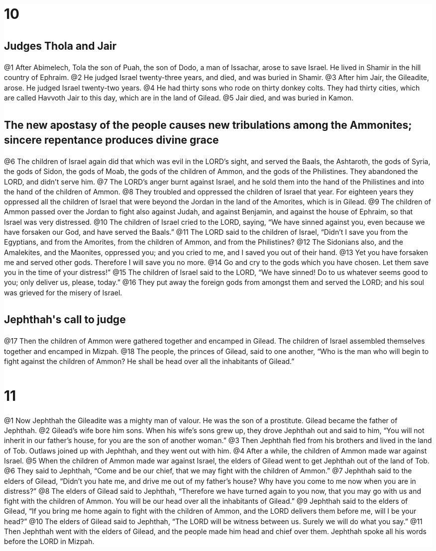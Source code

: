 # 10 
## Judges Thola and Jair
@1 After Abimelech, Tola the son of Puah, the son of Dodo, a man of Issachar, arose to save Israel. He lived in Shamir in the hill country of Ephraim. @2 He judged Israel twenty-three years, and died, and was buried in Shamir. @3 After him Jair, the Gileadite, arose. He judged Israel twenty-two years. @4 He had thirty sons who rode on thirty donkey colts. They had thirty cities, which are called Havvoth Jair to this day, which are in the land of Gilead. @5 Jair died, and was buried in Kamon.

## The new apostasy of the people causes new tribulations among the Ammonites; sincere repentance produces divine grace
@6 The children of Israel again did that which was evil in the LORD’s sight, and served the Baals, the Ashtaroth, the gods of Syria, the gods of Sidon, the gods of Moab, the gods of the children of Ammon, and the gods of the Philistines. They abandoned the LORD, and didn’t serve him. @7 The LORD’s anger burnt against Israel, and he sold them into the hand of the Philistines and into the hand of the children of Ammon. @8 They troubled and oppressed the children of Israel that year. For eighteen years they oppressed all the children of Israel that were beyond the Jordan in the land of the Amorites, which is in Gilead. @9 The children of Ammon passed over the Jordan to fight also against Judah, and against Benjamin, and against the house of Ephraim, so that Israel was very distressed. @10 The children of Israel cried to the LORD, saying, “We have sinned against you, even because we have forsaken our God, and have served the Baals.” @11 The LORD said to the children of Israel, “Didn’t I save you from the Egyptians, and from the Amorites, from the children of Ammon, and from the Philistines? @12 The Sidonians also, and the Amalekites, and the Maonites, oppressed you; and you cried to me, and I saved you out of their hand. @13 Yet you have forsaken me and served other gods. Therefore I will save you no more. @14 Go and cry to the gods which you have chosen. Let them save you in the time of your distress!” @15 The children of Israel said to the LORD, “We have sinned! Do to us whatever seems good to you; only deliver us, please, today.” @16 They put away the foreign gods from amongst them and served the LORD; and his soul was grieved for the misery of Israel.

## Jephthah's call to judge
@17 Then the children of Ammon were gathered together and encamped in Gilead. The children of Israel assembled themselves together and encamped in Mizpah. @18 The people, the princes of Gilead, said to one another, “Who is the man who will begin to fight against the children of Ammon? He shall be head over all the inhabitants of Gilead.” 

# 11 
@1 Now Jephthah the Gileadite was a mighty man of valour. He was the son of a prostitute. Gilead became the father of Jephthah. @2 Gilead’s wife bore him sons. When his wife’s sons grew up, they drove Jephthah out and said to him, “You will not inherit in our father’s house, for you are the son of another woman.” @3 Then Jephthah fled from his brothers and lived in the land of Tob. Outlaws joined up with Jephthah, and they went out with him. @4 After a while, the children of Ammon made war against Israel. @5 When the children of Ammon made war against Israel, the elders of Gilead went to get Jephthah out of the land of Tob. @6 They said to Jephthah, “Come and be our chief, that we may fight with the children of Ammon.” @7 Jephthah said to the elders of Gilead, “Didn’t you hate me, and drive me out of my father’s house? Why have you come to me now when you are in distress?” @8 The elders of Gilead said to Jephthah, “Therefore we have turned again to you now, that you may go with us and fight with the children of Ammon. You will be our head over all the inhabitants of Gilead.” @9 Jephthah said to the elders of Gilead, “If you bring me home again to fight with the children of Ammon, and the LORD delivers them before me, will I be your head?” @10 The elders of Gilead said to Jephthah, “The LORD will be witness between us. Surely we will do what you say.” @11 Then Jephthah went with the elders of Gilead, and the people made him head and chief over them. Jephthah spoke all his words before the LORD in Mizpah.
